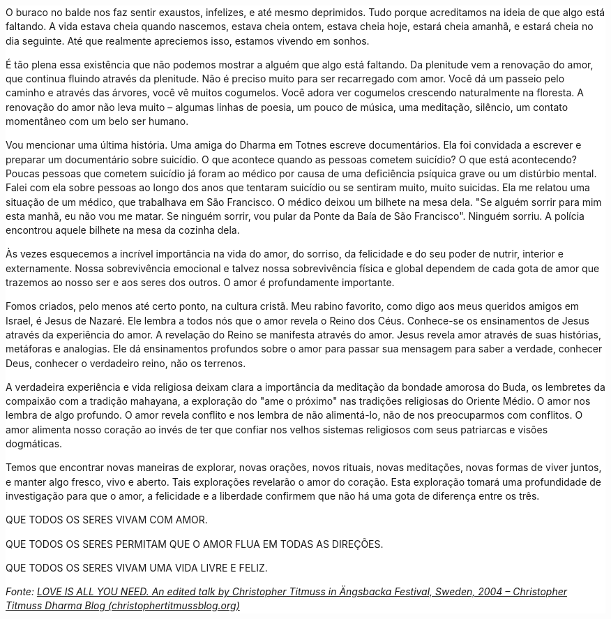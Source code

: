 O buraco no balde nos faz sentir exaustos, infelizes, e até mesmo deprimidos. Tudo porque acreditamos na ideia de que algo está faltando. A vida estava cheia quando nascemos, estava cheia ontem, estava cheia hoje, estará cheia amanhã, e estará cheia no dia seguinte. Até que realmente apreciemos isso, estamos vivendo em sonhos.

É tão plena essa existência que não podemos mostrar a alguém que algo está faltando. Da plenitude vem a renovação do amor, que continua fluindo através da plenitude. Não é preciso muito para ser recarregado com amor. Você dá um passeio pelo caminho e através das árvores, você vê muitos cogumelos. Você adora ver cogumelos crescendo naturalmente na floresta. A renovação do amor não leva muito – algumas linhas de poesia, um pouco de música, uma meditação, silêncio, um contato momentâneo com um belo ser humano.

Vou mencionar uma última história. Uma amiga do Dharma em Totnes escreve documentários. Ela foi convidada a escrever e preparar um documentário sobre suicídio. O que acontece quando as pessoas cometem suicídio? O que está acontecendo? Poucas pessoas que cometem suicídio já foram ao médico por causa de uma deficiência psíquica grave ou um distúrbio mental. Falei com ela sobre pessoas ao longo dos anos que tentaram suicídio ou se sentiram muito, muito suicidas. Ela me relatou uma situação de um médico, que trabalhava em São Francisco. O médico deixou um bilhete na mesa dela. "Se alguém sorrir para mim esta manhã, eu não vou me matar. Se ninguém sorrir, vou pular da Ponte da Baía de São Francisco". Ninguém sorriu. A polícia encontrou aquele bilhete na mesa da cozinha dela.

Às vezes esquecemos a incrível importância na vida do amor, do sorriso, da felicidade e do seu poder de nutrir, interior e externamente. Nossa sobrevivência emocional e talvez nossa sobrevivência física e global dependem de cada gota de amor que trazemos ao nosso ser e aos seres dos outros. O amor é profundamente importante.

Fomos criados, pelo menos até certo ponto, na cultura cristã. Meu rabino favorito, como digo aos meus queridos amigos em Israel, é Jesus de Nazaré. Ele lembra a todos nós que o amor revela o Reino dos Céus. Conhece-se os ensinamentos de Jesus através da experiência do amor. A revelação do Reino se manifesta através do amor. Jesus revela amor através de suas histórias, metáforas e analogias. Ele dá ensinamentos profundos sobre o amor para passar sua mensagem para saber a verdade, conhecer Deus, conhecer o verdadeiro reino, não os terrenos.

A verdadeira experiência e vida religiosa deixam clara a importância da meditação da bondade amorosa do Buda, os lembretes da compaixão com a tradição mahayana, a exploração do "ame o próximo" nas tradições religiosas do Oriente Médio. O amor nos lembra de algo profundo. O amor revela conflito e nos lembra de não alimentá-lo, não de nos preocuparmos com conflitos. O amor alimenta nosso coração ao invés de ter que confiar nos velhos sistemas religiosos com seus patriarcas e visões dogmáticas.

Temos que encontrar novas maneiras de explorar, novas orações, novos rituais, novas meditações, novas formas de viver juntos, e manter algo fresco, vivo e aberto. Tais explorações revelarão o amor do coração. Esta exploração tomará uma profundidade de investigação para que o amor, a felicidade e a liberdade confirmem que não há uma gota de diferença entre os três.

QUE TODOS OS SERES VIVAM COM AMOR.

QUE TODOS OS SERES PERMITAM QUE O AMOR FLUA EM TODAS AS DIREÇÕES.

QUE TODOS OS SERES VIVAM UMA VIDA LIVRE E FELIZ.

_Fonte: [LOVE IS ALL YOU NEED. An edited talk by Christopher Titmuss in Ängsbacka Festival, Sweden, 2004 – Christopher Titmuss Dharma Blog (christophertitmussblog.org)](https://www.christophertitmussblog.org/love-is-all-you-need-a-edited-talk-by-christopher-titmuss-in-angsbacka-festival-sweden-2004)_

